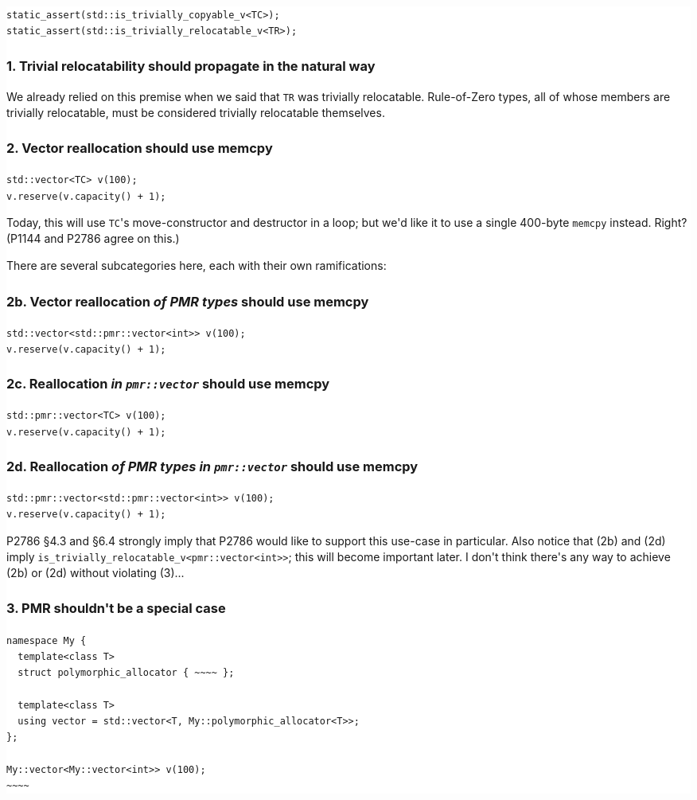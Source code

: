     static_assert(std::is_trivially_copyable_v<TC>);
    static_assert(std::is_trivially_relocatable_v<TR>);

### 1. Trivial relocatability should propagate in the natural way

We already relied on this premise when we said that `TR` was trivially relocatable.
Rule-of-Zero types, all of whose members are trivially relocatable, must be
considered trivially relocatable themselves.

### 2. Vector reallocation should use memcpy

    std::vector<TC> v(100);
    v.reserve(v.capacity() + 1);

Today, this will use `TC`'s move-constructor and destructor in a loop;
but we'd like it to use a single 400-byte `memcpy` instead. Right?
(P1144 and P2786 agree on this.)

There are several subcategories here, each with their own ramifications:

### 2b. Vector reallocation _of PMR types_ should use memcpy

    std::vector<std::pmr::vector<int>> v(100);
    v.reserve(v.capacity() + 1);

### 2c. Reallocation _in `pmr::vector`_ should use memcpy

    std::pmr::vector<TC> v(100);
    v.reserve(v.capacity() + 1);

### 2d. Reallocation _of PMR types in `pmr::vector`_ should use memcpy

    std::pmr::vector<std::pmr::vector<int>> v(100);
    v.reserve(v.capacity() + 1);

P2786 §4.3 and §6.4 strongly imply that P2786 would like to support this use-case
in particular. Also notice that (2b) and (2d) imply `is_trivially_relocatable_v<pmr::vector<int>>`;
this will become important later. I don't think there's any way to achieve (2b)
or (2d) without violating (3)...

### 3. PMR shouldn't be a special case

    namespace My {
      template<class T>
      struct polymorphic_allocator { ~~~~ };

      template<class T>
      using vector = std::vector<T, My::polymorphic_allocator<T>>;
    };

    My::vector<My::vector<int>> v(100);
    ~~~~
